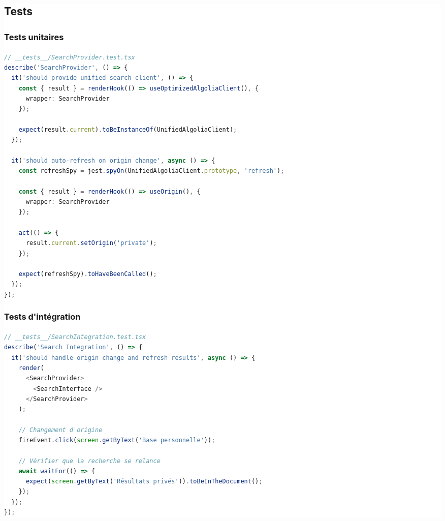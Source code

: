 ## Tests

### Tests unitaires

```typescript
// __tests__/SearchProvider.test.tsx
describe('SearchProvider', () => {
  it('should provide unified search client', () => {
    const { result } = renderHook(() => useOptimizedAlgoliaClient(), {
      wrapper: SearchProvider
    });
    
    expect(result.current).toBeInstanceOf(UnifiedAlgoliaClient);
  });

  it('should auto-refresh on origin change', async () => {
    const refreshSpy = jest.spyOn(UnifiedAlgoliaClient.prototype, 'refresh');
    
    const { result } = renderHook(() => useOrigin(), {
      wrapper: SearchProvider
    });
    
    act(() => {
      result.current.setOrigin('private');
    });
    
    expect(refreshSpy).toHaveBeenCalled();
  });
});
```

### Tests d'intégration

```typescript
// __tests__/SearchIntegration.test.tsx
describe('Search Integration', () => {
  it('should handle origin change and refresh results', async () => {
    render(
      <SearchProvider>
        <SearchInterface />
      </SearchProvider>
    );

    // Changement d'origine
    fireEvent.click(screen.getByText('Base personnelle'));
    
    // Vérifier que la recherche se relance
    await waitFor(() => {
      expect(screen.getByText('Résultats privés')).toBeInTheDocument();
    });
  });
});
```
